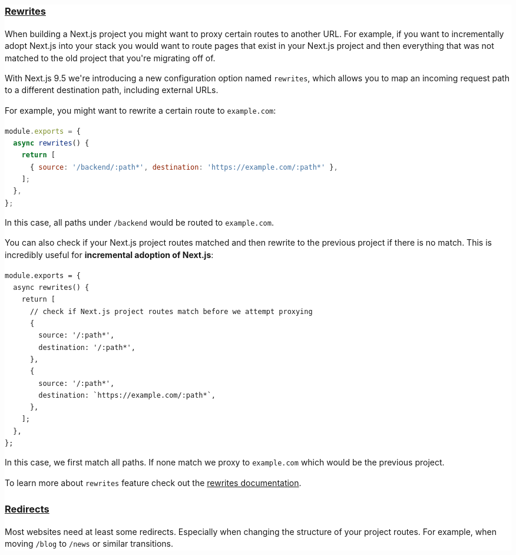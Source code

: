 ### [Rewrites](#rewrites)

When building a Next.js project you might want to proxy certain routes to another URL. For example, if you want to incrementally adopt Next.js into your stack you would want to route pages that exist in your Next.js project and then everything that was not matched to the old project that you're migrating off of.

With Next.js 9.5 we're introducing a new configuration option named `rewrites`, which allows you to map an incoming request path to a different destination path, including external URLs.

For example, you might want to rewrite a certain route to `example.com`:

```js filename="next.config.js"
module.exports = {
  async rewrites() {
    return [
      { source: '/backend/:path*', destination: 'https://example.com/:path*' },
    ];
  },
};
```

In this case, all paths under `/backend` would be routed to `example.com`.

You can also check if your Next.js project routes matched and then rewrite to the previous project if there is no match. This is incredibly useful for **incremental adoption of Next.js**:

```
module.exports = {
  async rewrites() {
    return [
      // check if Next.js project routes match before we attempt proxying
      {
        source: '/:path*',
        destination: '/:path*',
      },
      {
        source: '/:path*',
        destination: `https://example.com/:path*`,
      },
    ];
  },
};
```

In this case, we first match all paths. If none match we proxy to `example.com` which would be the previous project.

To learn more about `rewrites` feature check out the [rewrites documentation](/docs/pages/api-reference/next-config-js/rewrites).

### [Redirects](#redirects)

Most websites need at least some redirects. Especially when changing the structure of your project routes. For example, when moving `/blog` to `/news` or similar transitions.

